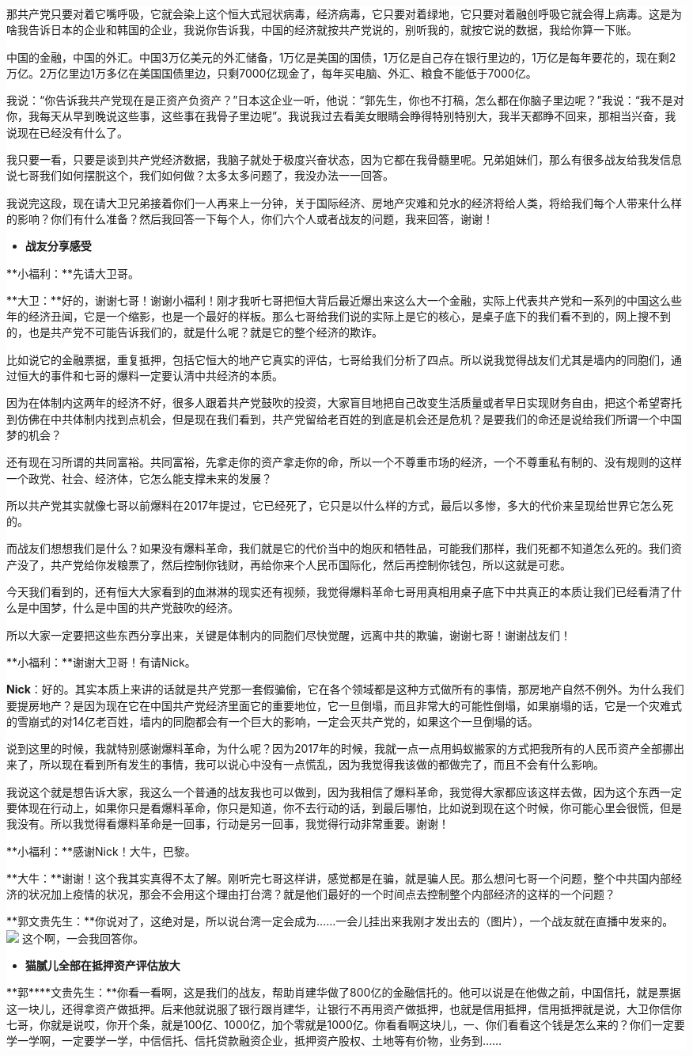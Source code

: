 那共产党只要对着它嘴呼吸，它就会染上这个恒大式冠状病毒，经济病毒，它只要对着绿地，它只要对着融创呼吸它就会得上病毒。这是为啥我告诉日本的企业和韩国的企业，我说你告诉我，中国的经济就按共产党说的，别听我的，就按它说的数据，我给你算一下账。

中国的金融，中国的外汇。中国3万亿美元的外汇储备，1万亿是美国的国债，1万亿是自己存在银行里边的，1万亿是每年要花的，现在剩2万亿。2万亿里边1万多亿在美国国债里边，只剩7000亿现金了，每年买电脑、外汇、粮食不能低于7000亿。

我说：“你告诉我共产党现在是正资产负资产？”日本这企业一听，他说：“郭先生，你也不打稿，怎么都在你脑子里边呢？”我说：“我不是对你，我每天从早到晚说这些事，这些事在我骨子里边呢”。我说我过去看美女眼睛会睁得特别特别大，我半天都睁不回来，那相当兴奋，我说现在已经没有什么了。

我只要一看，只要是谈到共产党经济数据，我脑子就处于极度兴奋状态，因为它都在我骨髓里呢。兄弟姐妹们，那么有很多战友给我发信息说七哥我们如何摆脱这个，我们如何做？太多太多问题了，我没办法一一回答。

我说完这段，现在请大卫兄弟接着你们一人再来上一分钟，关于国际经济、房地产灾难和兑水的经济将给人类，将给我们每个人带来什么样的影响？你们有什么准备？然后我回答一下每个人，你们六个人或者战友的问题，我来回答，谢谢！

- **战友分享感受**


**小福利：**先请大卫哥。

**大卫：**好的，谢谢七哥！谢谢小福利！刚才我听七哥把恒大背后最近爆出来这么大一个金融，实际上代表共产党和一系列的中国这么些年的经济丑闻，它是一个缩影，也是一个最好的样板。那么七哥给我们说的实际上是它的核心，是桌子底下的我们看不到的，网上搜不到的，也是共产党不可能告诉我们的，就是什么呢？就是它的整个经济的欺诈。

比如说它的金融票据，重复抵押，包括它恒大的地产它真实的评估，七哥给我们分析了四点。所以说我觉得战友们尤其是墙内的同胞们，通过恒大的事件和七哥的爆料一定要认清中共经济的本质。

因为在体制内这两年的经济不好，很多人跟着共产党鼓吹的投资，大家盲目地把自己改变生活质量或者早日实现财务自由，把这个希望寄托到仿佛在中共体制内找到点机会，但是现在我们看到，共产党留给老百姓的到底是机会还是危机？是要我们的命还是说给我们所谓一个中国梦的机会？

还有现在习所谓的共同富裕。共同富裕，先拿走你的资产拿走你的命，所以一个不尊重市场的经济，一个不尊重私有制的、没有规则的这样一个政党、社会、经济体，它怎么能支撑未来的发展？

所以共产党其实就像七哥以前爆料在2017年提过，它已经死了，它只是以什么样的方式，最后以多惨，多大的代价来呈现给世界它怎么死的。

而战友们想想我们是什么？如果没有爆料革命，我们就是它的代价当中的炮灰和牺牲品，可能我们那样，我们死都不知道怎么死的。我们资产没了，共产党给你发粮票了，然后控制你钱财，再给你来个人民币国际化，然后再控制你钱包，所以这就是可悲。

今天我们看到的，还有恒大大家看到的血淋淋的现实还有视频，我觉得爆料革命七哥用真相用桌子底下中共真正的本质让我们已经看清了什么是中国梦，什么是中国的共产党鼓吹的经济。

所以大家一定要把这些东西分享出来，关键是体制内的同胞们尽快觉醒，远离中共的欺骗，谢谢七哥！谢谢战友们！

**小福利：**谢谢大卫哥！有请Nick。

**Nick**：好的。其实本质上来讲的话就是共产党那一套假骗偷，它在各个领域都是这种方式做所有的事情，那房地产自然不例外。为什么我们要提房地产？是因为现在它在中国共产党经济里面它的重要地位，它一旦倒塌，而且非常大的可能性倒塌，如果崩塌的话，它是一个灾难式的雪崩式的对14亿老百姓，墙内的同胞都会有一个巨大的影响，一定会灭共产党的，如果这个一旦倒塌的话。

说到这里的时候，我就特别感谢爆料革命，为什么呢？因为2017年的时候，我就一点一点用蚂蚁搬家的方式把我所有的人民币资产全部挪出来了，所以现在看到所有发生的事情，我可以说心中没有一点慌乱，因为我觉得我该做的都做完了，而且不会有什么影响。

我说这个就是想告诉大家，我这么一个普通的战友我也可以做到，因为我相信了爆料革命，我觉得大家都应该这样去做，因为这个东西一定要体现在行动上，如果你只是看爆料革命，你只是知道，你不去行动的话，到最后哪怕，比如说到现在这个时候，你可能心里会很慌，但是我没有。所以我觉得看爆料革命是一回事，行动是另一回事，我觉得行动非常重要。谢谢！

**小福利：**感谢Nick！大牛，巴黎。

**大牛：**谢谢！这个我其实真得不太了解。刚听完七哥这样讲，感觉都是在骗，就是骗人民。那么想问七哥一个问题，整个中共国内部经济的状况加上疫情的状况，那会不会用这个理由打台湾？就是他们最好的一个时间点去控制整个内部经济的这样的一个问题？

**郭文贵先生：**你说对了，这绝对是，所以说台湾一定会成为……一会儿挂出来我刚才发出去的（图片），一个战友就在直播中发来的。
![](https://assets.gnews.org/wp-content/uploads/2021/09/16-5.jpg)
这个啊，一会我回答你。

- **猫腻儿全部在抵押资产评估放大**


**郭****文贵先生：**你看一看啊，这是我们的战友，帮助肖建华做了800亿的金融信托的。他可以说是在他做之前，中国信托，就是票据这一块儿，还得拿资产做抵押。后来他就说服了银行跟肖建华，让银行不再用资产做抵押，也就是信用抵押，信用抵押就是说，大卫你信你七哥，你就是说哎，你开个条，就是100亿、1000亿，加个零就是1000亿。你看看啊这块儿，一、你们看看这个钱是怎么来的？你们一定要学一学啊，一定要学一学，中信信托、信托贷款融资企业，抵押资产股权、土地等有价物，业务到……
